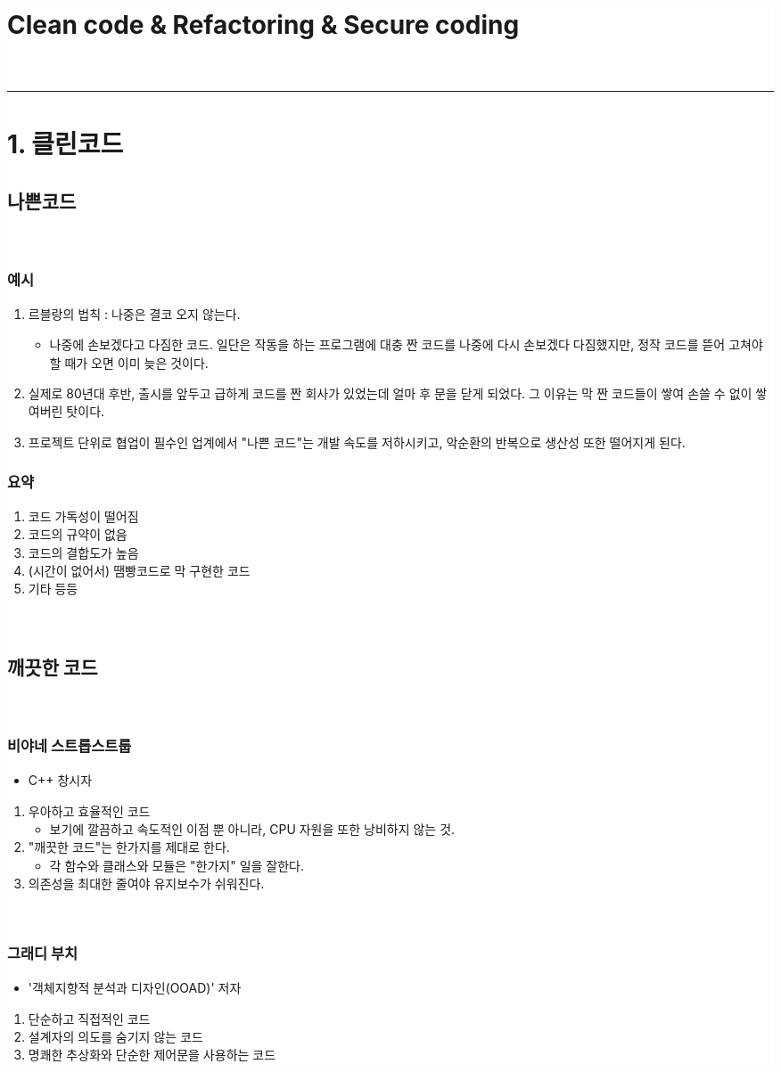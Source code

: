 # Clean code & Refactoring & Secure coding

<br>
<hr>

# 1. 클린코드

## 나쁜코드

<br>

### 예시

1. 르블랑의 법칙 : 나중은 결코 오지 않는다.
    - 나중에 손보겠다고 다짐한 코드. 일단은 작동을 하는 프로그램에 대충 짠 코드를 나중에 다시 손보겠다 다짐했지만, 정작 코드를 뜯어 고쳐야할 때가 오면 이미 늦은 것이다.

2. 실제로 80년대 후반, 출시를 앞두고 급하게 코드를 짠 회사가 있었는데 얼마 후 문을 닫게 되었다. 그 이유는 막 짠 코드들이 쌓여 손쓸 수 없이 쌓여버린 탓이다.

3. 프로젝트 단위로 협업이 필수인 업계에서 "나쁜 코드"는 개발 속도를 저하시키고, 악순환의 반복으로 생산성 또한 떨어지게 된다.

### 요약

1. 코드 가독성이 떨어짐
2. 코드의 규약이 없음
3. 코드의 결합도가 높음
4. (시간이 없어서) 땜빵코드로 막 구현한 코드
5. 기타 등등

<br>

## 깨끗한 코드

<br>

### 비야네 스트롭스트룹 
- C++ 창시자

1. 우아하고 효율적인 코드
    - 보기에 깔끔하고 속도적인 이점 뿐 아니라, CPU 자원을 또한 낭비하지 않는 것.
2. "깨끗한 코드"는 한가지를 제대로 한다.
    - 각 함수와 클래스와 모듈은 "한가지" 일을 잘한다.
3. 의존성을 최대한 줄여야 유지보수가 쉬워진다.

<br>

### 그래디 부치
- '객체지향적 분석과 디자인(OOAD)' 저자

1. 단순하고 직접적인 코드
2. 설계자의 의도를 숨기지 않는 코드
3. 명쾌한 추상화와 단순한 제어문을 사용하는 코드
